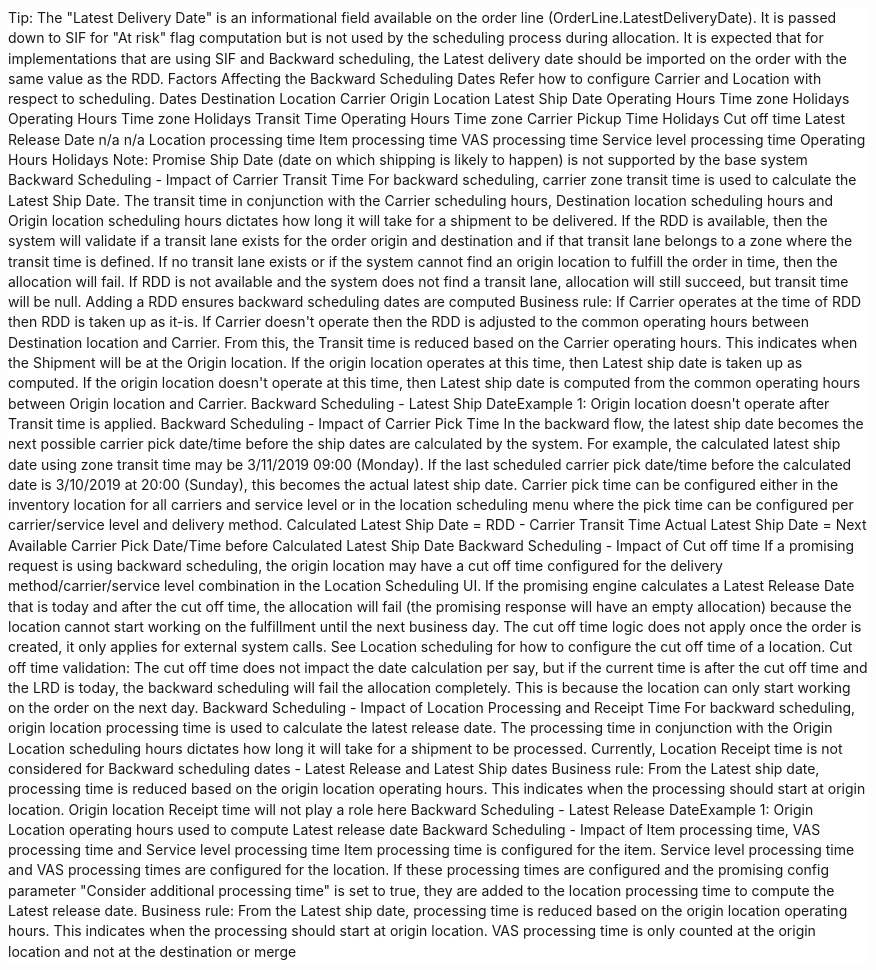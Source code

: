 Tip: The "Latest Delivery Date" is an informational field available on the order line (OrderLine.LatestDeliveryDate). It is passed down to SIF for "At risk" flag computation but is not used by the scheduling process during allocation. It is expected that for implementations that are using SIF and Backward scheduling, the Latest delivery date should be imported on the order with the same value as the RDD. Factors Affecting the Backward Scheduling Dates Refer how to configure Carrier and Location with respect to scheduling. Dates Destination Location Carrier Origin Location Latest Ship Date Operating Hours Time zone Holidays Operating Hours Time zone Holidays Transit Time Operating Hours Time zone Carrier Pickup Time Holidays Cut off time Latest Release Date n/a n/a Location processing time Item processing time VAS processing time Service level processing time Operating Hours Holidays Note: Promise Ship Date (date on which shipping is likely to happen) is not supported by the base system Backward Scheduling - Impact of Carrier Transit Time For backward scheduling, carrier zone transit time is used to calculate the Latest Ship Date. The transit time in conjunction with the Carrier scheduling hours, Destination location scheduling hours and Origin location scheduling hours dictates how long it will take for a shipment to be delivered. If the RDD is available, then the system will validate if a transit lane exists for the order origin and destination and if that transit lane belongs to a zone where the transit time is defined. If no transit lane exists or if the system cannot find an origin location to fulfill the order in time, then the allocation will fail. If RDD is not available and the system does not find a transit lane, allocation will still succeed, but transit time will be null. Adding a RDD ensures backward scheduling dates are computed Business rule: If Carrier operates at the time of RDD then RDD is taken up as it-is. If Carrier doesn't operate then the RDD is adjusted to the common operating hours between Destination location and Carrier. From this, the Transit time is reduced based on the Carrier operating hours. This indicates when the Shipment will be at the Origin location. If the origin location operates at this time, then Latest ship date is taken up as computed. If the origin location doesn't operate at this time, then Latest ship date is computed from the common operating hours between Origin location and Carrier. Backward Scheduling - Latest Ship DateExample 1: Origin location doesn't operate after Transit time is applied. Backward Scheduling - Impact of Carrier Pick Time In the backward flow, the latest ship date becomes the next possible carrier pick date/time before the ship dates are calculated by the system. For example, the calculated latest ship date using zone transit time may be 3/11/2019 09:00 (Monday). If the last scheduled carrier pick date/time before the calculated date is 3/10/2019 at 20:00 (Sunday), this becomes the actual latest ship date. Carrier pick time can be configured either in the inventory location for all carriers and service level or in the location scheduling menu where the pick time can be configured per carrier/service level and delivery method. Calculated Latest Ship Date = RDD - Carrier Transit Time Actual Latest Ship Date = Next Available Carrier Pick Date/Time before Calculated Latest Ship Date Backward Scheduling - Impact of Cut off time If a promising request is using backward scheduling, the origin location may have a cut off time configured for the delivery method/carrier/service level combination in the Location Scheduling UI. If the promising engine calculates a Latest Release Date that is today and after the cut off time, the allocation will fail (the promising response will have an empty allocation) because the location cannot start working on the fulfillment until the next business day. The cut off time logic does not apply once the order is created, it only applies for external system calls. See Location scheduling for how to configure the cut off time of a location. Cut off time validation: The cut off time does not impact the date calculation per say, but if the current time is after the cut off time and the LRD is today, the backward scheduling will fail the allocation completely. This is because the location can only start working on the order on the next day. Backward Scheduling - Impact of Location Processing and Receipt Time For backward scheduling, origin location processing time is used to calculate the latest release date. The processing time in conjunction with the Origin Location scheduling hours dictates how long it will take for a shipment to be processed. Currently, Location Receipt time is not considered for Backward scheduling dates - Latest Release and Latest Ship dates Business rule: From the Latest ship date, processing time is reduced based on the origin location operating hours. This indicates when the processing should start at origin location. Origin location Receipt time will not play a role here Backward Scheduling - Latest Release DateExample 1: Origin Location operating hours used to compute Latest release date Backward Scheduling - Impact of Item processing time, VAS processing time and Service level processing time Item processing time is configured for the item. Service level processing time and VAS processing times are configured for the location. If these processing times are configured and the promising config parameter "Consider additional processing time" is set to true, they are added to the location processing time to compute the Latest release date. Business rule: From the Latest ship date, processing time is reduced based on the origin location operating hours. This indicates when the processing should start at origin location. VAS processing time is only counted at the origin location and not at the destination or merge